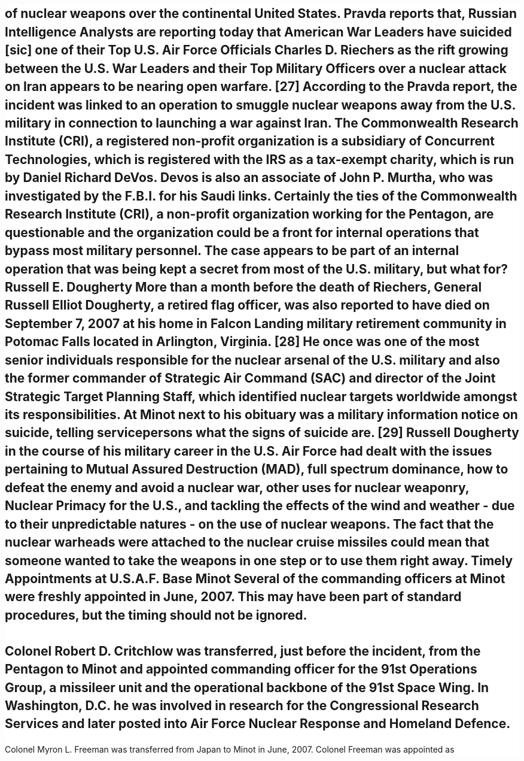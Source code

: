 of nuclear weapons over the continental United States.
Pravda reports that,
Russian Intelligence Analysts are reporting today
that American War Leaders have suicided [sic] one of their Top U.S.
Air Force Officials Charles D. Riechers as the rift growing between the
U.S. War Leaders and their Top Military Officers over a nuclear attack
on Iran appears to be nearing open warfare. [27]
According to the Pravda report, the incident was linked to an operation
to smuggle nuclear weapons away from the U.S. military in connection to
launching a war against Iran.
The Commonwealth Research Institute (CRI), a registered non-profit
organization is a subsidiary of Concurrent Technologies, which is
registered with the IRS as a tax-exempt charity, which is run by Daniel
Richard DeVos.
Devos is also an associate of John P. Murtha, who was
investigated by the F.B.I. for his Saudi links.
Certainly the ties of the
Commonwealth Research Institute (CRI), a
non-profit organization working for the Pentagon, are questionable and
the organization could be a front for internal operations that bypass
most military personnel.
The case appears to be part of an internal
operation that was being kept a secret from most of the U.S. military,
but what for?
Russell E. Dougherty
More than a month before the death of Riechers, General
Russell Elliot
Dougherty, a retired flag officer, was also reported to have died on
September 7, 2007 at his home in Falcon Landing military retirement
community in Potomac Falls located in Arlington, Virginia. [28]
He once was one of the most senior individuals responsible for the
nuclear arsenal of the U.S. military and also the former commander of
Strategic Air Command (SAC) and director of the Joint Strategic Target
Planning Staff, which identified nuclear targets worldwide amongst its
responsibilities.
At Minot next to his obituary was a military
information notice on suicide, telling servicepersons what the signs of
suicide are. [29]
Russell Dougherty in the course of his military career in the U.S. Air
Force had dealt with the issues pertaining to Mutual Assured Destruction
(MAD), full spectrum dominance, how to defeat the enemy and avoid a
nuclear war, other uses for nuclear weaponry, Nuclear Primacy for the
U.S., and tackling the effects of the wind and weather - due to their
unpredictable natures - on the use of nuclear weapons.
The fact that the nuclear warheads were attached to the nuclear cruise
missiles could mean that someone wanted to take the weapons in one step
or to use them right away.
Timely Appointments at
U.S.A.F. Base Minot
Several of the commanding officers at Minot were freshly appointed in June,
2007.
This may have been part of standard procedures, but the timing should
not be ignored.
-
Colonel Robert D. Critchlow was
transferred, just before the incident, from the Pentagon to Minot
and appointed commanding officer for the 91st Operations Group, a missileer unit and the operational backbone of the 91st Space Wing.
In Washington, D.C. he was involved in research for the
Congressional Research Services and later posted into Air Force
Nuclear Response and Homeland Defence.
-
Colonel Myron L. Freeman was transferred
from Japan to Minot in June, 2007. Colonel Freeman was appointed as